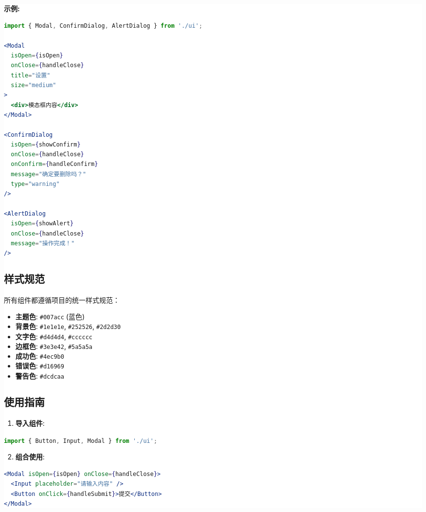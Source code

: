 **示例:**
```jsx
import { Modal, ConfirmDialog, AlertDialog } from './ui';

<Modal 
  isOpen={isOpen} 
  onClose={handleClose}
  title="设置"
  size="medium"
>
  <div>模态框内容</div>
</Modal>

<ConfirmDialog
  isOpen={showConfirm}
  onClose={handleClose}
  onConfirm={handleConfirm}
  message="确定要删除吗？"
  type="warning"
/>

<AlertDialog
  isOpen={showAlert}
  onClose={handleClose}
  message="操作完成！"
/>
```

## 样式规范

所有组件都遵循项目的统一样式规范：

- **主题色**: `#007acc` (蓝色)
- **背景色**: `#1e1e1e`, `#252526`, `#2d2d30`
- **文字色**: `#d4d4d4`, `#cccccc`
- **边框色**: `#3e3e42`, `#5a5a5a`
- **成功色**: `#4ec9b0`
- **错误色**: `#d16969`
- **警告色**: `#dcdcaa`

## 使用指南

1. **导入组件**:
```jsx
import { Button, Input, Modal } from './ui';
```

2. **组合使用**:
```jsx
<Modal isOpen={isOpen} onClose={handleClose}>
  <Input placeholder="请输入内容" />
  <Button onClick={handleSubmit}>提交</Button>
</Modal>
```
